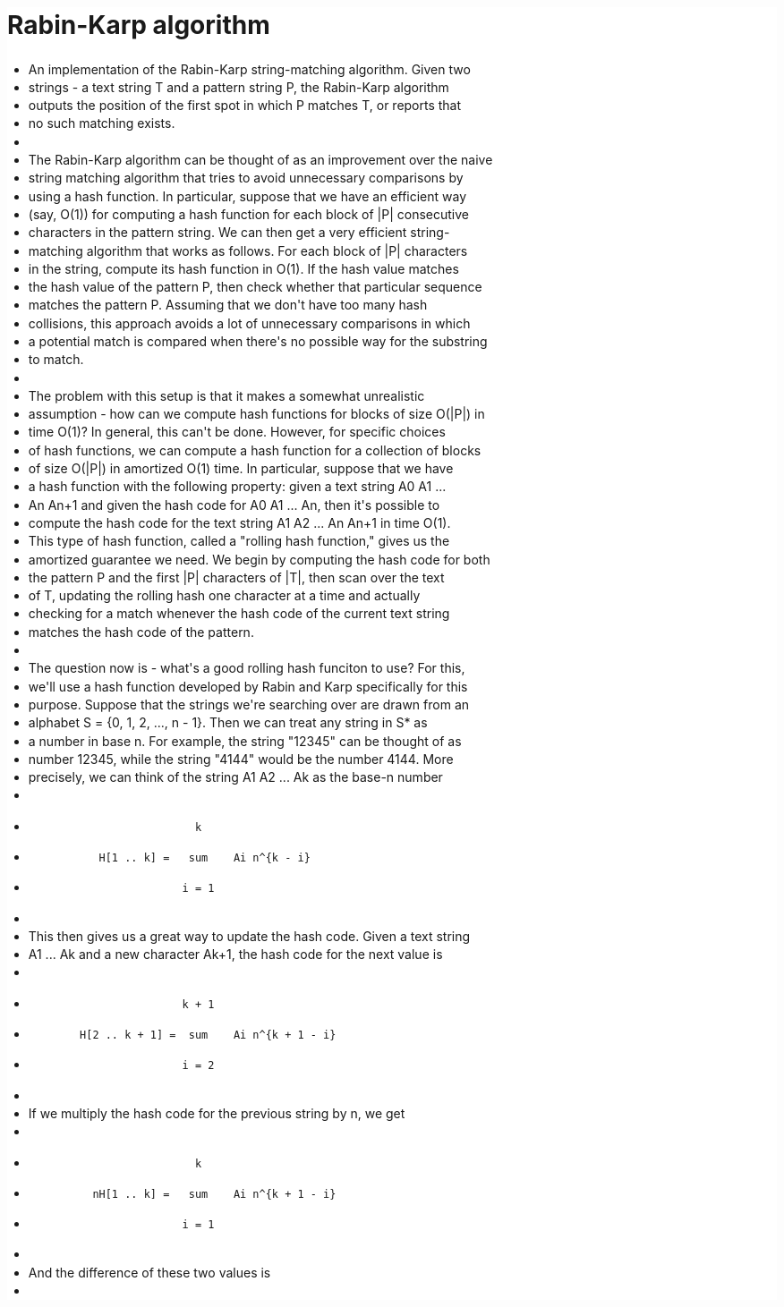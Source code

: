 # Rabin-Karp algorithm

 * An implementation of the Rabin-Karp string-matching algorithm.  Given two
 * strings - a text string T and a pattern string P, the Rabin-Karp algorithm
 * outputs the position of the first spot in which P matches T, or reports that
 * no such matching exists.
 *
 * The Rabin-Karp algorithm can be thought of as an improvement over the naive
 * string matching algorithm that tries to avoid unnecessary comparisons by
 * using a hash function.  In particular, suppose that we have an efficient way
 * (say, O(1)) for computing a hash function for each block of |P| consecutive
 * characters in the pattern string.  We can then get a very efficient string-
 * matching algorithm that works as follows.  For each block of |P| characters
 * in the string, compute its hash function in O(1).  If the hash value matches
 * the hash value of the pattern P, then check whether that particular sequence
 * matches the pattern P.  Assuming that we don't have too many hash 
 * collisions, this approach avoids a lot of unnecessary comparisons in which
 * a potential match is compared when there's no possible way for the substring
 * to match.
 *
 * The problem with this setup is that it makes a somewhat unrealistic
 * assumption - how can we compute hash functions for blocks of size O(|P|) in
 * time O(1)?  In general, this can't be done.  However, for specific choices
 * of hash functions, we can compute a hash function for a collection of blocks
 * of size O(|P|) in amortized O(1) time.  In particular, suppose that we have
 * a hash function with the following property: given a text string A0 A1 ...
 * An An+1 and given the hash code for A0 A1 ... An, then it's possible to
 * compute the hash code for the text string A1 A2 ... An An+1 in time O(1).
 * This type of hash function, called a "rolling hash function," gives us the
 * amortized guarantee we need.  We begin by computing the hash code for both
 * the pattern P and the first |P| characters of |T|, then scan over the text
 * of T, updating the rolling hash one character at a time and actually
 * checking for a match whenever the hash code of the current text string
 * matches the hash code of the pattern.
 *
 * The question now is - what's a good rolling hash funciton to use?  For this,
 * we'll use a hash function developed by Rabin and Karp specifically for this
 * purpose.  Suppose that the strings we're searching over are drawn from an
 * alphabet S = {0, 1, 2, ..., n - 1}.  Then we can treat any string in S* as
 * a number in base n.  For example, the string "12345" can be thought of as
 * number 12345, while the string "4144" would be the number 4144.  More
 * precisely, we can think of the string A1 A2 ... Ak as the base-n number
 *
 *                               k
 *                H[1 .. k] =   sum    Ai n^{k - i}
 *                             i = 1
 *
 * This then gives us a great way to update the hash code.  Given a text string
 * A1 ... Ak and a new character Ak+1, the hash code for the next value is
 *
 *                             k + 1
 *             H[2 .. k + 1] =  sum    Ai n^{k + 1 - i}
 *                             i = 2
 *
 * If we multiply the hash code for the previous string by n, we get
 *
 *                               k                     
 *               nH[1 .. k] =   sum    Ai n^{k + 1 - i}
 *                             i = 1                   
 *
 * And the difference of these two values is
 *
